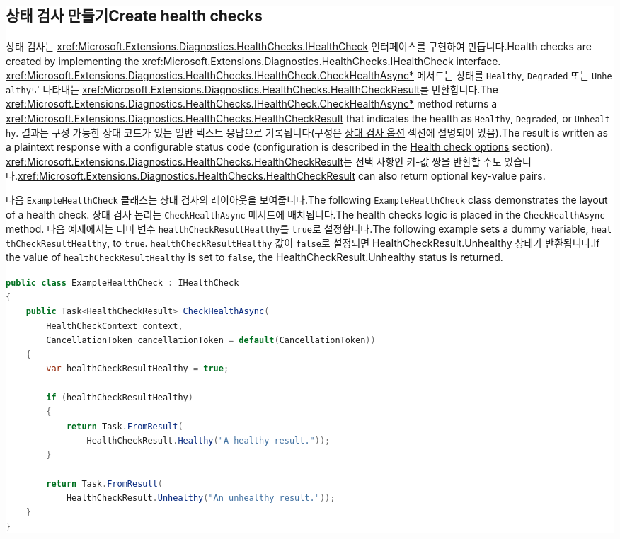 ## <a name="create-health-checks"></a><span data-ttu-id="bab6d-147">상태 검사 만들기</span><span class="sxs-lookup"><span data-stu-id="bab6d-147">Create health checks</span></span>

<span data-ttu-id="bab6d-148">상태 검사는 <xref:Microsoft.Extensions.Diagnostics.HealthChecks.IHealthCheck> 인터페이스를 구현하여 만듭니다.</span><span class="sxs-lookup"><span data-stu-id="bab6d-148">Health checks are created by implementing the <xref:Microsoft.Extensions.Diagnostics.HealthChecks.IHealthCheck> interface.</span></span> <span data-ttu-id="bab6d-149"><xref:Microsoft.Extensions.Diagnostics.HealthChecks.IHealthCheck.CheckHealthAsync*> 메서드는 상태를 `Healthy`, `Degraded` 또는 `Unhealthy`로 나타내는 <xref:Microsoft.Extensions.Diagnostics.HealthChecks.HealthCheckResult>를 반환합니다.</span><span class="sxs-lookup"><span data-stu-id="bab6d-149">The <xref:Microsoft.Extensions.Diagnostics.HealthChecks.IHealthCheck.CheckHealthAsync*> method returns a <xref:Microsoft.Extensions.Diagnostics.HealthChecks.HealthCheckResult> that indicates the health as `Healthy`, `Degraded`, or `Unhealthy`.</span></span> <span data-ttu-id="bab6d-150">결과는 구성 가능한 상태 코드가 있는 일반 텍스트 응답으로 기록됩니다(구성은 [상태 검사 옵션](#health-check-options) 섹션에 설명되어 있음).</span><span class="sxs-lookup"><span data-stu-id="bab6d-150">The result is written as a plaintext response with a configurable status code (configuration is described in the [Health check options](#health-check-options) section).</span></span> <span data-ttu-id="bab6d-151"><xref:Microsoft.Extensions.Diagnostics.HealthChecks.HealthCheckResult>는 선택 사항인 키-값 쌍을 반환할 수도 있습니다.</span><span class="sxs-lookup"><span data-stu-id="bab6d-151"><xref:Microsoft.Extensions.Diagnostics.HealthChecks.HealthCheckResult> can also return optional key-value pairs.</span></span>

<span data-ttu-id="bab6d-152">다음 `ExampleHealthCheck` 클래스는 상태 검사의 레이아웃을 보여줍니다.</span><span class="sxs-lookup"><span data-stu-id="bab6d-152">The following `ExampleHealthCheck` class demonstrates the layout of a health check.</span></span> <span data-ttu-id="bab6d-153">상태 검사 논리는 `CheckHealthAsync` 메서드에 배치됩니다.</span><span class="sxs-lookup"><span data-stu-id="bab6d-153">The health checks logic is placed in the `CheckHealthAsync` method.</span></span> <span data-ttu-id="bab6d-154">다음 예제에서는 더미 변수 `healthCheckResultHealthy`를 `true`로 설정합니다.</span><span class="sxs-lookup"><span data-stu-id="bab6d-154">The following example sets a dummy variable, `healthCheckResultHealthy`, to `true`.</span></span> <span data-ttu-id="bab6d-155">`healthCheckResultHealthy` 값이 `false`로 설정되면 [HealthCheckResult.Unhealthy](xref:Microsoft.Extensions.Diagnostics.HealthChecks.HealthCheckResult.Unhealthy*) 상태가 반환됩니다.</span><span class="sxs-lookup"><span data-stu-id="bab6d-155">If the value of `healthCheckResultHealthy` is set to `false`, the [HealthCheckResult.Unhealthy](xref:Microsoft.Extensions.Diagnostics.HealthChecks.HealthCheckResult.Unhealthy*) status is returned.</span></span>

```csharp
public class ExampleHealthCheck : IHealthCheck
{
    public Task<HealthCheckResult> CheckHealthAsync(
        HealthCheckContext context,
        CancellationToken cancellationToken = default(CancellationToken))
    {
        var healthCheckResultHealthy = true;

        if (healthCheckResultHealthy)
        {
            return Task.FromResult(
                HealthCheckResult.Healthy("A healthy result."));
        }

        return Task.FromResult(
            HealthCheckResult.Unhealthy("An unhealthy result."));
    }
}
```
